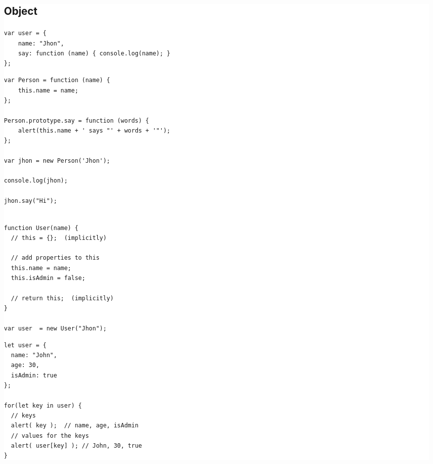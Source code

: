 ## Object 

```
var user = {
    name: "Jhon",
    say: function (name) { console.log(name); }
};
```


```
var Person = function (name) {
    this.name = name;
};

Person.prototype.say = function (words) {
    alert(this.name + ' says "' + words + '"');
};

var jhon = new Person('Jhon');

console.log(jhon);

jhon.say("Hi");


```

```
function User(name) {
  // this = {};  (implicitly)

  // add properties to this
  this.name = name;
  this.isAdmin = false;

  // return this;  (implicitly)
}

var user  = new User("Jhon");
```

```
let user = {
  name: "John",
  age: 30,
  isAdmin: true
};

for(let key in user) {
  // keys
  alert( key );  // name, age, isAdmin
  // values for the keys
  alert( user[key] ); // John, 30, true
}
```
